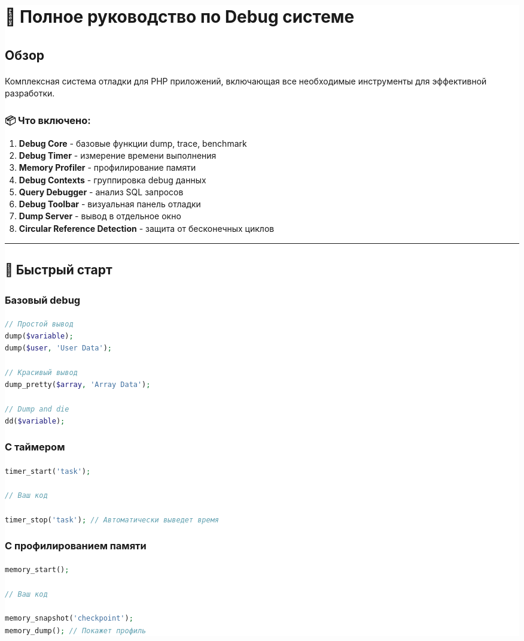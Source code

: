 # 🐛 Полное руководство по Debug системе

## Обзор

Комплексная система отладки для PHP приложений, включающая все необходимые инструменты для эффективной разработки.

### 📦 Что включено:

1. **Debug Core** - базовые функции dump, trace, benchmark
2. **Debug Timer** - измерение времени выполнения
3. **Memory Profiler** - профилирование памяти
4. **Debug Contexts** - группировка debug данных
5. **Query Debugger** - анализ SQL запросов
6. **Debug Toolbar** - визуальная панель отладки
7. **Dump Server** - вывод в отдельное окно
8. **Circular Reference Detection** - защита от бесконечных циклов

---

## 🚀 Быстрый старт

### Базовый debug

```php
// Простой вывод
dump($variable);
dump($user, 'User Data');

// Красивый вывод
dump_pretty($array, 'Array Data');

// Dump and die
dd($variable);
```

### С таймером

```php
timer_start('task');

// Ваш код

timer_stop('task'); // Автоматически выведет время
```

### С профилированием памяти

```php
memory_start();

// Ваш код

memory_snapshot('checkpoint');
memory_dump(); // Покажет профиль
```
